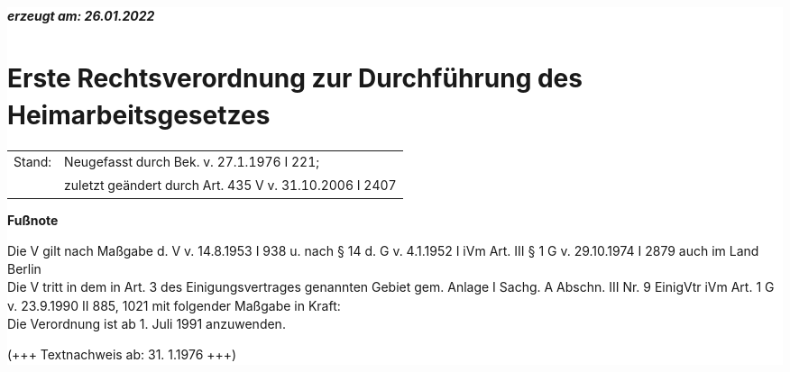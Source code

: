 <td colspan="2">

  
  

##### erzeugt am: 26.01.2022

</td>

</tr>

</table>

<span id="BJNR005110951.html"></span>

# Erste Rechtsverordnung zur Durchführung des Heimarbeitsgesetzes

<div>

<div class="jnhtml">

|        |                                                        |
| ------ | ------------------------------------------------------ |
| Stand: | Neugefasst durch Bek. v. 27.1.1976 I 221;              |
|        | zuletzt geändert durch Art. 435 V v. 31.10.2006 I 2407 |

</div>

</div>

<div>

  
**Fußnote**

<div class="jnhtml">

<div>

<div class="jurAbsatz">

Die V gilt nach Maßgabe d. V v. 14.8.1953 I 938 u. nach § 14 d. G v.
4.1.1952 I iVm Art. III § 1 G v. 29.10.1974 I 2879 auch im Land Berlin  
Die V tritt in dem in Art. 3 des Einigungsvertrages genannten Gebiet
gem. Anlage I Sachg. A Abschn. III Nr. 9 EinigVtr iVm Art. 1 G v.
23.9.1990 II 885, 1021 mit folgender Maßgabe in Kraft:  
Die Verordnung ist ab 1. Juli 1991 anzuwenden.

</div>

<div class="jurAbsatz">

  
(+++ Textnachweis ab: 31. 1.1976 +++)

</div>

</div>
